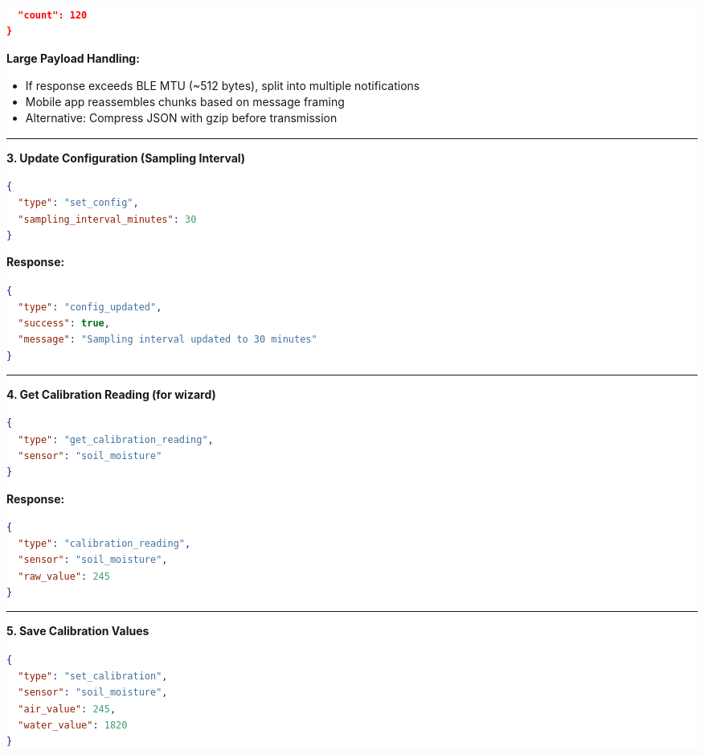```json
  "count": 120
}
```

**Large Payload Handling:**
- If response exceeds BLE MTU (~512 bytes), split into multiple notifications
- Mobile app reassembles chunks based on message framing
- Alternative: Compress JSON with gzip before transmission

---

**3. Update Configuration (Sampling Interval)**
```json
{
  "type": "set_config",
  "sampling_interval_minutes": 30
}
```

**Response:**
```json
{
  "type": "config_updated",
  "success": true,
  "message": "Sampling interval updated to 30 minutes"
}
```

---

**4. Get Calibration Reading (for wizard)**
```json
{
  "type": "get_calibration_reading",
  "sensor": "soil_moisture"
}
```

**Response:**
```json
{
  "type": "calibration_reading",
  "sensor": "soil_moisture",
  "raw_value": 245
}
```

---

**5. Save Calibration Values**
```json
{
  "type": "set_calibration",
  "sensor": "soil_moisture",
  "air_value": 245,
  "water_value": 1820
}
```
